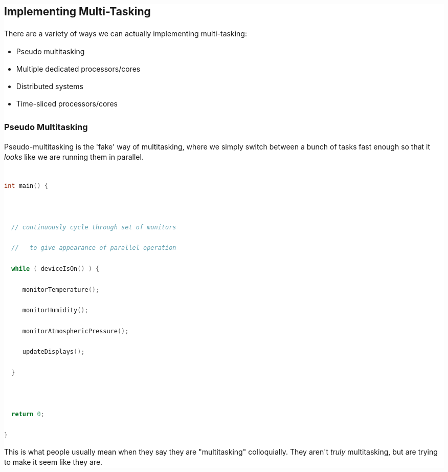 

## Implementing Multi-Tasking



There are a variety of ways we can actually implementing multi-tasking:



- Pseudo multitasking

- Multiple dedicated processors/cores

- Distributed systems

- Time-sliced processors/cores



### Pseudo Multitasking



Pseudo-multitasking is the 'fake' way of multitasking, where we simply switch between a bunch of tasks fast enough so that it *looks* like we are running them in parallel.

```cpp

int main() {



  // continuously cycle through set of monitors

  //   to give appearance of parallel operation

  while ( deviceIsOn() ) {

     monitorTemperature();

     monitorHumidity();

     monitorAtmosphericPressure();

     updateDisplays();

  }



  return 0;

}

```

This is what people usually mean when they say they are "multitasking" colloquially.  They aren't *truly* multitasking, but are trying to make it seem like they are.
